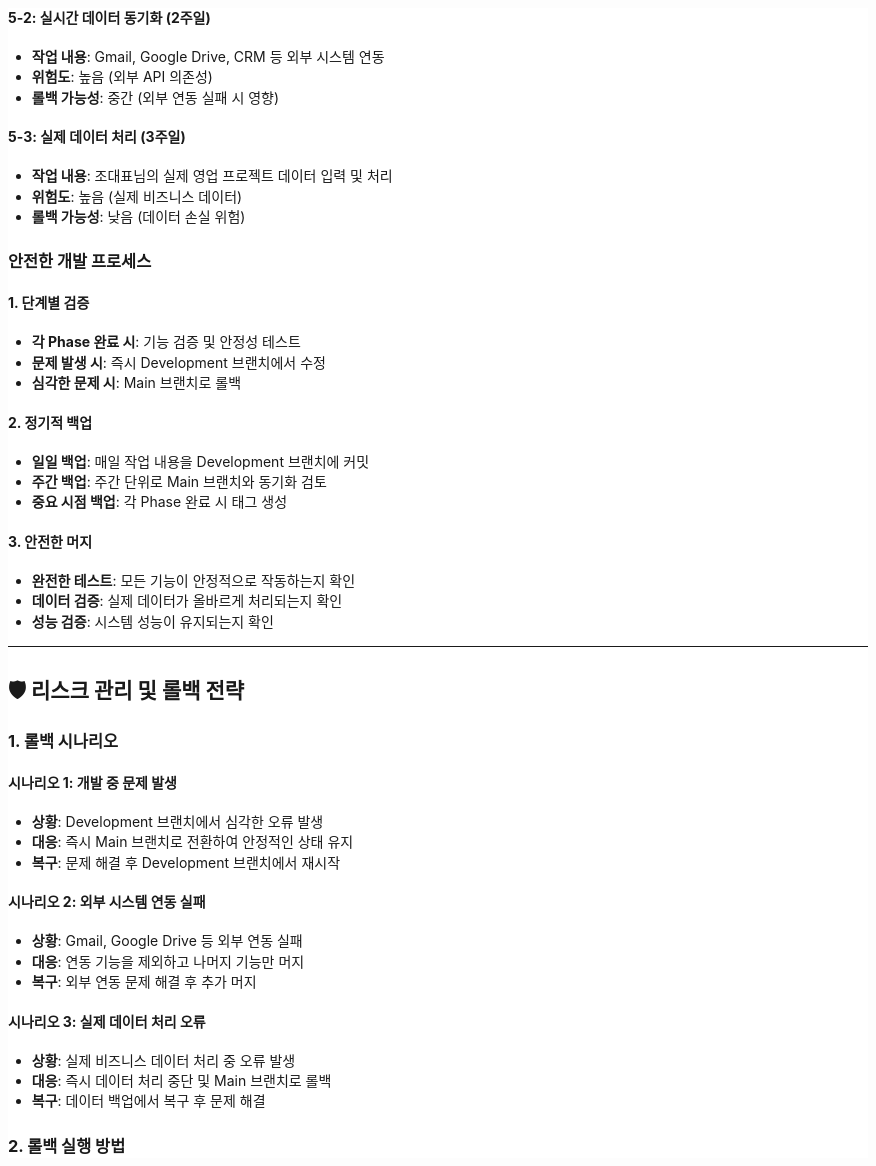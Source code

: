 #### **5-2: 실시간 데이터 동기화 (2주일)**
- **작업 내용**: Gmail, Google Drive, CRM 등 외부 시스템 연동
- **위험도**: 높음 (외부 API 의존성)
- **롤백 가능성**: 중간 (외부 연동 실패 시 영향)

#### **5-3: 실제 데이터 처리 (3주일)**
- **작업 내용**: 조대표님의 실제 영업 프로젝트 데이터 입력 및 처리
- **위험도**: 높음 (실제 비즈니스 데이터)
- **롤백 가능성**: 낮음 (데이터 손실 위험)

### **안전한 개발 프로세스**

#### **1. 단계별 검증**
- **각 Phase 완료 시**: 기능 검증 및 안정성 테스트
- **문제 발생 시**: 즉시 Development 브랜치에서 수정
- **심각한 문제 시**: Main 브랜치로 롤백

#### **2. 정기적 백업**
- **일일 백업**: 매일 작업 내용을 Development 브랜치에 커밋
- **주간 백업**: 주간 단위로 Main 브랜치와 동기화 검토
- **중요 시점 백업**: 각 Phase 완료 시 태그 생성

#### **3. 안전한 머지**
- **완전한 테스트**: 모든 기능이 안정적으로 작동하는지 확인
- **데이터 검증**: 실제 데이터가 올바르게 처리되는지 확인
- **성능 검증**: 시스템 성능이 유지되는지 확인

---

## 🛡️ **리스크 관리 및 롤백 전략**

### **1. 롤백 시나리오**

#### **시나리오 1: 개발 중 문제 발생**
- **상황**: Development 브랜치에서 심각한 오류 발생
- **대응**: 즉시 Main 브랜치로 전환하여 안정적인 상태 유지
- **복구**: 문제 해결 후 Development 브랜치에서 재시작

#### **시나리오 2: 외부 시스템 연동 실패**
- **상황**: Gmail, Google Drive 등 외부 연동 실패
- **대응**: 연동 기능을 제외하고 나머지 기능만 머지
- **복구**: 외부 연동 문제 해결 후 추가 머지

#### **시나리오 3: 실제 데이터 처리 오류**
- **상황**: 실제 비즈니스 데이터 처리 중 오류 발생
- **대응**: 즉시 데이터 처리 중단 및 Main 브랜치로 롤백
- **복구**: 데이터 백업에서 복구 후 문제 해결

### **2. 롤백 실행 방법**
